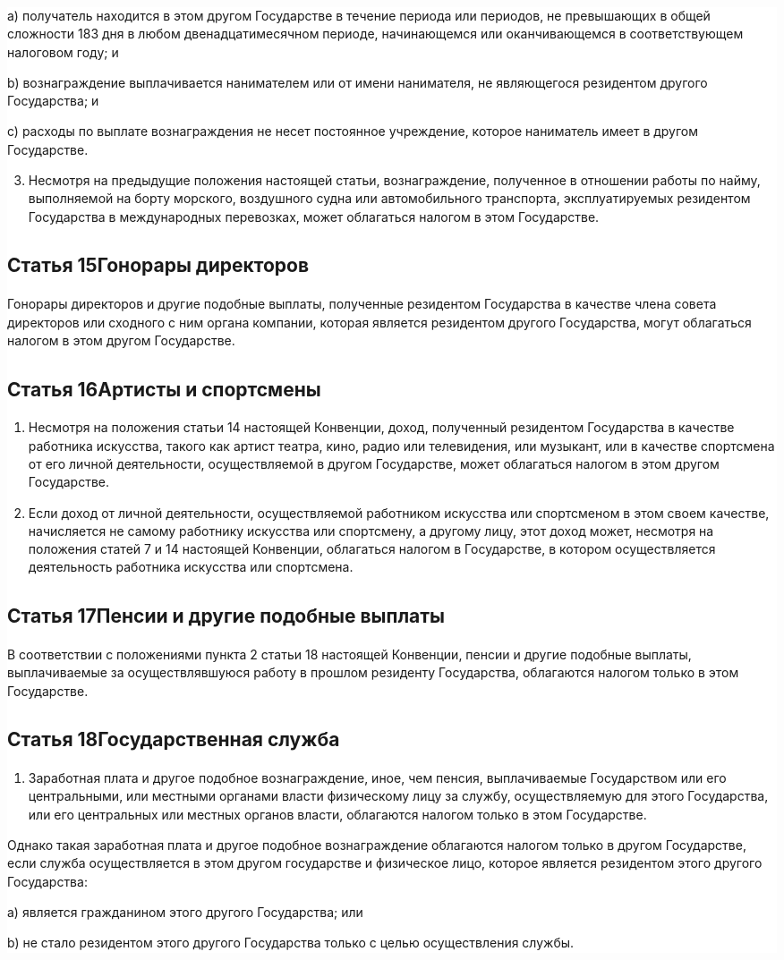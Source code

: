 a) получатель находится в этом другом Государстве в течение периода или периодов, не превышающих в общей сложности 183 дня в любом двенадцатимесячном периоде, начинающемся или оканчивающемся в соответствующем налоговом году; и

b) вознаграждение выплачивается нанимателем или от имени нанимателя, не являющегося резидентом другого Государства; и

c) расходы по выплате вознаграждения не несет постоянное учреждение, которое наниматель имеет в другом Государстве.

3. Несмотря на предыдущие положения настоящей статьи, вознаграждение, полученное в отношении работы по найму, выполняемой на борту морского, воздушного судна или автомобильного транспорта, эксплуатируемых резидентом Государства в международных перевозках, может облагаться налогом в этом Государстве.

## Статья 15Гонорары директоров

Гонорары директоров и другие подобные выплаты, полученные резидентом Государства в качестве члена совета директоров или сходного с ним органа компании, которая является резидентом другого Государства, могут облагаться налогом в этом другом Государстве.

## Статья 16Артисты и спортсмены

1. Несмотря на положения статьи 14 настоящей Конвенции, доход, полученный резидентом Государства в качестве работника искусства, такого как артист театра, кино, радио или телевидения, или музыкант, или в качестве спортсмена от его личной деятельности, осуществляемой в другом Государстве, может облагаться налогом в этом другом Государстве.

2. Если доход от личной деятельности, осуществляемой работником искусства или спортсменом в этом своем качестве, начисляется не самому работнику искусства или спортсмену, а другому лицу, этот доход может, несмотря на положения статей 7 и 14 настоящей Конвенции, облагаться налогом в Государстве, в котором осуществляется деятельность работника искусства или спортсмена.

## Статья 17Пенсии и другие подобные выплаты

В соответствии с положениями пункта 2 статьи 18 настоящей Конвенции, пенсии и другие подобные выплаты, выплачиваемые за осуществлявшуюся работу в прошлом резиденту Государства, облагаются налогом только в этом Государстве.

## Статья 18Государственная служба

1. Заработная плата и другое подобное вознаграждение, иное, чем пенсия, выплачиваемые Государством или его центральными, или местными органами власти физическому лицу за службу, осуществляемую для этого Государства, или его центральных или местных органов власти, облагаются налогом только в этом Государстве.

Однако такая заработная плата и другое подобное вознаграждение облагаются налогом только в другом Государстве, если служба осуществляется в этом другом государстве и физическое лицо, которое является резидентом этого другого Государства:

а) является гражданином этого другого Государства; или

b) не стало резидентом этого другого Государства только с целью осуществления службы.
